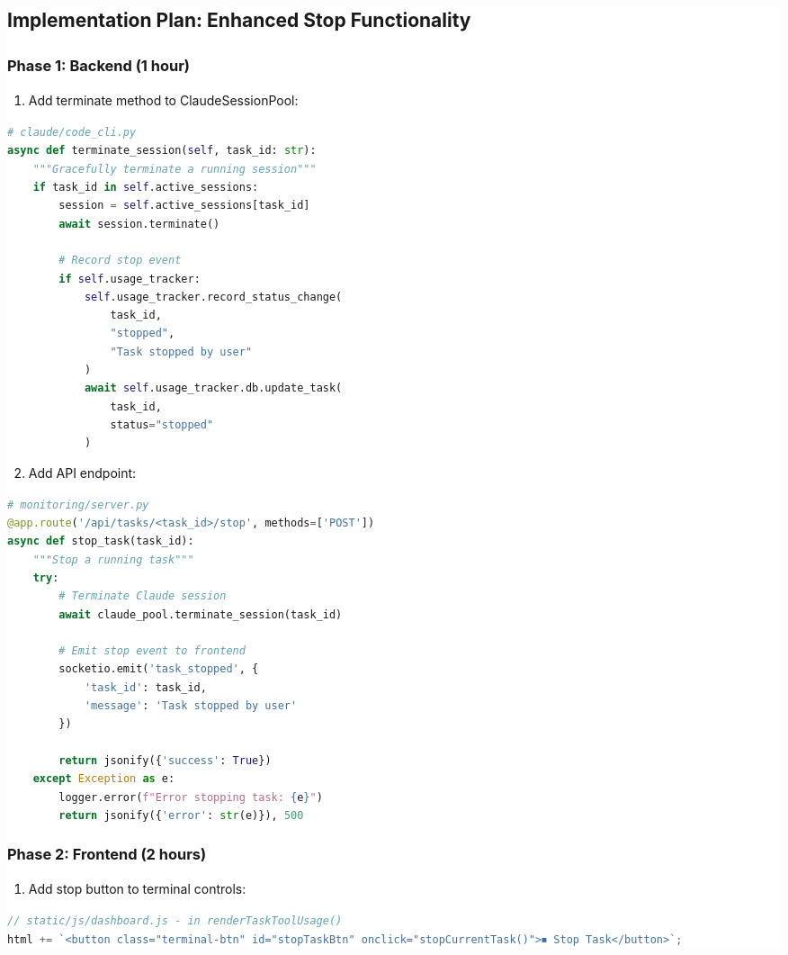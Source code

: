 ## Implementation Plan: Enhanced Stop Functionality

### Phase 1: Backend (1 hour)

1. Add terminate method to ClaudeSessionPool:
```python
# claude/code_cli.py
async def terminate_session(self, task_id: str):
    """Gracefully terminate a running session"""
    if task_id in self.active_sessions:
        session = self.active_sessions[task_id]
        await session.terminate()
        
        # Record stop event
        if self.usage_tracker:
            self.usage_tracker.record_status_change(
                task_id, 
                "stopped", 
                "Task stopped by user"
            )
            await self.usage_tracker.db.update_task(
                task_id, 
                status="stopped"
            )
```

2. Add API endpoint:
```python
# monitoring/server.py
@app.route('/api/tasks/<task_id>/stop', methods=['POST'])
async def stop_task(task_id):
    """Stop a running task"""
    try:
        # Terminate Claude session
        await claude_pool.terminate_session(task_id)
        
        # Emit stop event to frontend
        socketio.emit('task_stopped', {
            'task_id': task_id,
            'message': 'Task stopped by user'
        })
        
        return jsonify({'success': True})
    except Exception as e:
        logger.error(f"Error stopping task: {e}")
        return jsonify({'error': str(e)}), 500
```

### Phase 2: Frontend (2 hours)

1. Add stop button to terminal controls:
```javascript
// static/js/dashboard.js - in renderTaskToolUsage()
html += `<button class="terminal-btn" id="stopTaskBtn" onclick="stopCurrentTask()">⏹ Stop Task</button>`;
```
